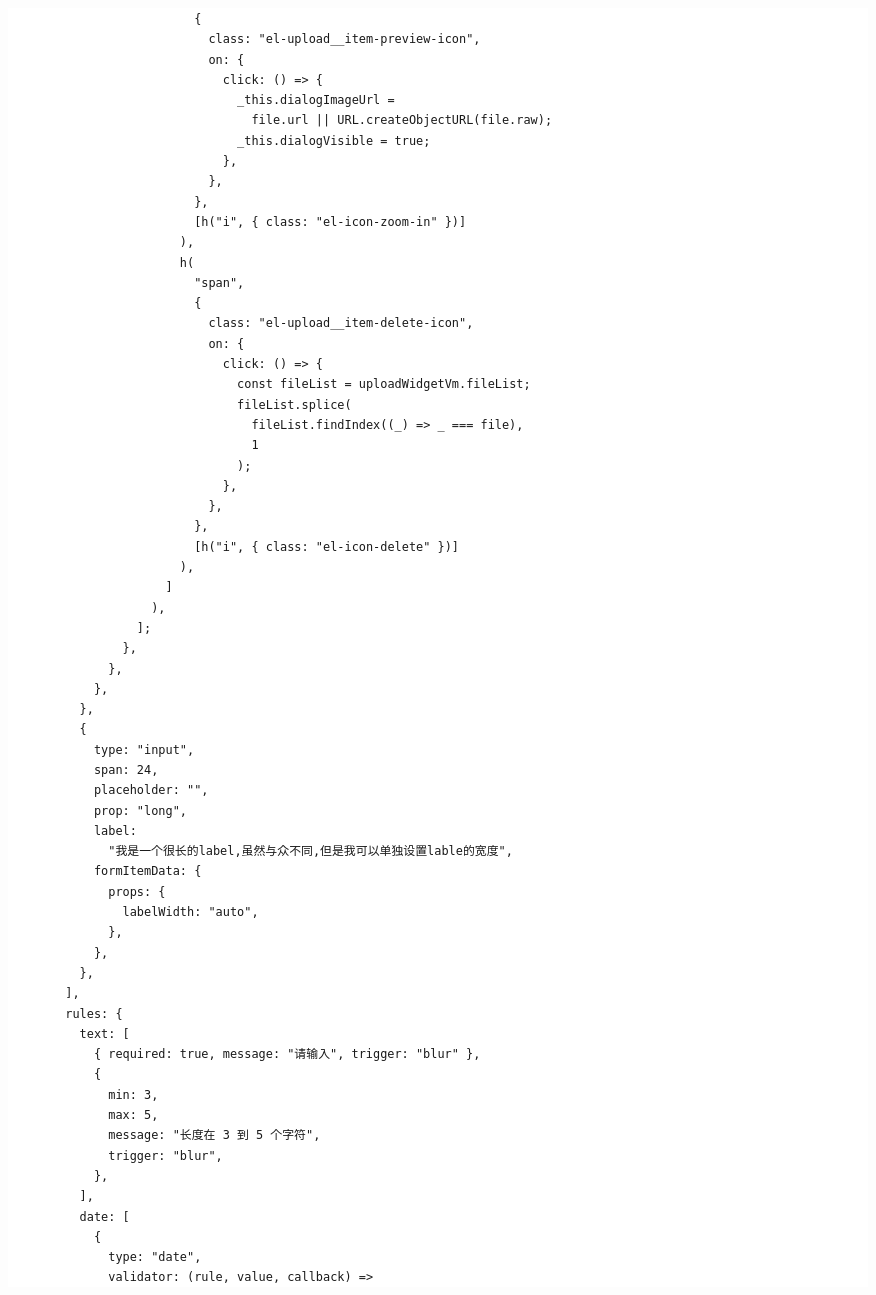 ```html
                          {
                            class: "el-upload__item-preview-icon",
                            on: {
                              click: () => {
                                _this.dialogImageUrl =
                                  file.url || URL.createObjectURL(file.raw);
                                _this.dialogVisible = true;
                              },
                            },
                          },
                          [h("i", { class: "el-icon-zoom-in" })]
                        ),
                        h(
                          "span",
                          {
                            class: "el-upload__item-delete-icon",
                            on: {
                              click: () => {
                                const fileList = uploadWidgetVm.fileList;
                                fileList.splice(
                                  fileList.findIndex((_) => _ === file),
                                  1
                                );
                              },
                            },
                          },
                          [h("i", { class: "el-icon-delete" })]
                        ),
                      ]
                    ),
                  ];
                },
              },
            },
          },
          {
            type: "input",
            span: 24,
            placeholder: "",
            prop: "long",
            label:
              "我是一个很长的label,虽然与众不同,但是我可以单独设置lable的宽度",
            formItemData: {
              props: {
                labelWidth: "auto",
              },
            },
          },
        ],
        rules: {
          text: [
            { required: true, message: "请输入", trigger: "blur" },
            {
              min: 3,
              max: 5,
              message: "长度在 3 到 5 个字符",
              trigger: "blur",
            },
          ],
          date: [
            {
              type: "date",
              validator: (rule, value, callback) =>
```